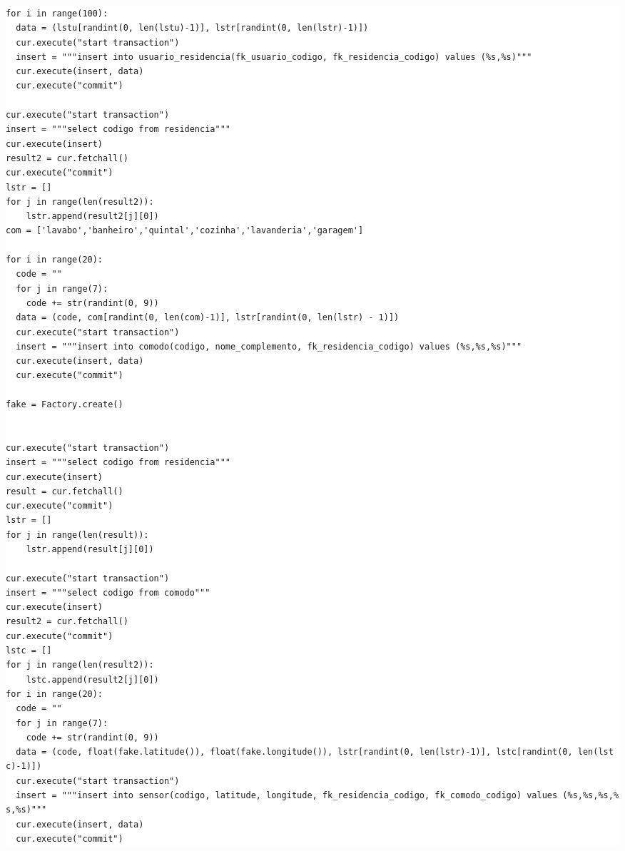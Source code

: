     for i in range(100):
      data = (lstu[randint(0, len(lstu)-1)], lstr[randint(0, len(lstr)-1)])
      cur.execute("start transaction")
      insert = """insert into usuario_residencia(fk_usuario_codigo, fk_residencia_codigo) values (%s,%s)"""
      cur.execute(insert, data)
      cur.execute("commit")

    cur.execute("start transaction")
    insert = """select codigo from residencia"""
    cur.execute(insert)
    result2 = cur.fetchall()
    cur.execute("commit")
    lstr = []
    for j in range(len(result2)):
        lstr.append(result2[j][0])
    com = ['lavabo','banheiro','quintal','cozinha','lavanderia','garagem']

    for i in range(20):
      code = ""
      for j in range(7):
        code += str(randint(0, 9))
      data = (code, com[randint(0, len(com)-1)], lstr[randint(0, len(lstr) - 1)])
      cur.execute("start transaction")
      insert = """insert into comodo(codigo, nome_complemento, fk_residencia_codigo) values (%s,%s,%s)"""
      cur.execute(insert, data)
      cur.execute("commit")

    fake = Factory.create()


    cur.execute("start transaction")
    insert = """select codigo from residencia"""
    cur.execute(insert)
    result = cur.fetchall()
    cur.execute("commit")
    lstr = []
    for j in range(len(result)):
        lstr.append(result[j][0])

    cur.execute("start transaction")
    insert = """select codigo from comodo"""
    cur.execute(insert)
    result2 = cur.fetchall()
    cur.execute("commit")
    lstc = []
    for j in range(len(result2)):
        lstc.append(result2[j][0])
    for i in range(20):
      code = ""
      for j in range(7):
        code += str(randint(0, 9))
      data = (code, float(fake.latitude()), float(fake.longitude()), lstr[randint(0, len(lstr)-1)], lstc[randint(0, len(lstc)-1)])
      cur.execute("start transaction")
      insert = """insert into sensor(codigo, latitude, longitude, fk_residencia_codigo, fk_comodo_codigo) values (%s,%s,%s,%s,%s)"""
      cur.execute(insert, data)
      cur.execute("commit")
